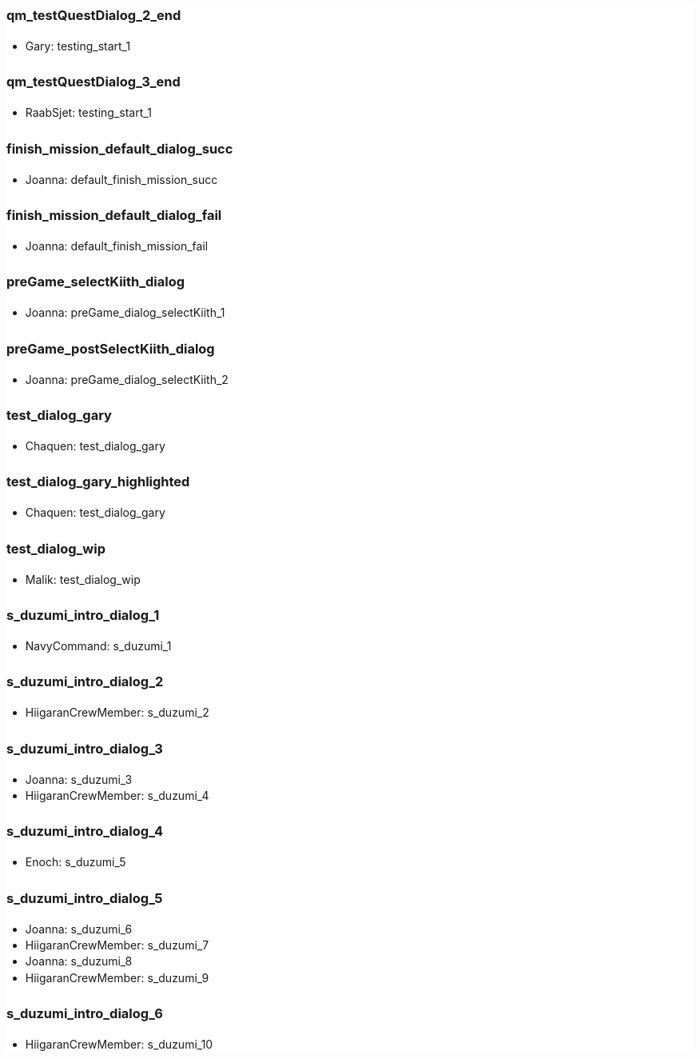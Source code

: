 ### qm_testQuestDialog_2_end
* Gary: testing_start_1

### qm_testQuestDialog_3_end
* RaabSjet: testing_start_1

### finish_mission_default_dialog_succ
* Joanna: default_finish_mission_succ

### finish_mission_default_dialog_fail
* Joanna: default_finish_mission_fail

### preGame_selectKiith_dialog
* Joanna: preGame_dialog_selectKiith_1

### preGame_postSelectKiith_dialog
* Joanna: preGame_dialog_selectKiith_2

### test_dialog_gary
* Chaquen: test_dialog_gary

### test_dialog_gary_highlighted
* Chaquen: test_dialog_gary

### test_dialog_wip
* Malik: test_dialog_wip

### s_duzumi_intro_dialog_1
* NavyCommand: s_duzumi_1

### s_duzumi_intro_dialog_2
* HiigaranCrewMember: s_duzumi_2

### s_duzumi_intro_dialog_3
* Joanna: s_duzumi_3
* HiigaranCrewMember: s_duzumi_4

### s_duzumi_intro_dialog_4
* Enoch: s_duzumi_5

### s_duzumi_intro_dialog_5
* Joanna: s_duzumi_6
* HiigaranCrewMember: s_duzumi_7
* Joanna: s_duzumi_8
* HiigaranCrewMember: s_duzumi_9

### s_duzumi_intro_dialog_6
* HiigaranCrewMember: s_duzumi_10
